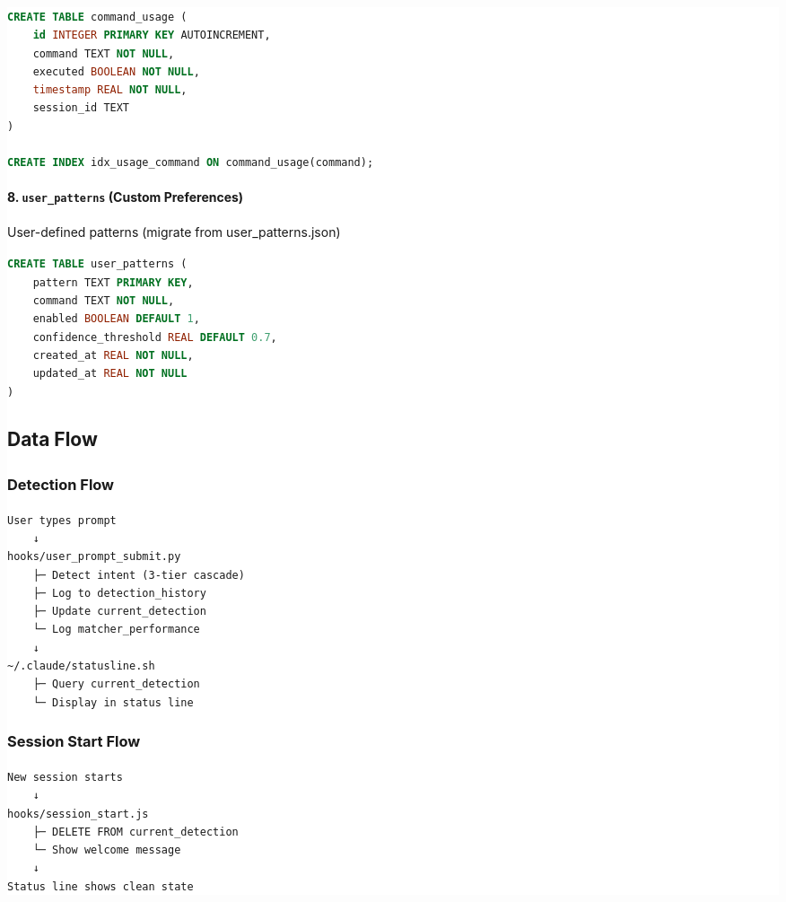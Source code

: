 ```sql
CREATE TABLE command_usage (
    id INTEGER PRIMARY KEY AUTOINCREMENT,
    command TEXT NOT NULL,
    executed BOOLEAN NOT NULL,
    timestamp REAL NOT NULL,
    session_id TEXT
)

CREATE INDEX idx_usage_command ON command_usage(command);
```

#### 8. `user_patterns` (Custom Preferences)
User-defined patterns (migrate from user_patterns.json)

```sql
CREATE TABLE user_patterns (
    pattern TEXT PRIMARY KEY,
    command TEXT NOT NULL,
    enabled BOOLEAN DEFAULT 1,
    confidence_threshold REAL DEFAULT 0.7,
    created_at REAL NOT NULL,
    updated_at REAL NOT NULL
)
```

## Data Flow

### Detection Flow
```
User types prompt
    ↓
hooks/user_prompt_submit.py
    ├─ Detect intent (3-tier cascade)
    ├─ Log to detection_history
    ├─ Update current_detection
    └─ Log matcher_performance
    ↓
~/.claude/statusline.sh
    ├─ Query current_detection
    └─ Display in status line
```

### Session Start Flow
```
New session starts
    ↓
hooks/session_start.js
    ├─ DELETE FROM current_detection
    └─ Show welcome message
    ↓
Status line shows clean state
```
